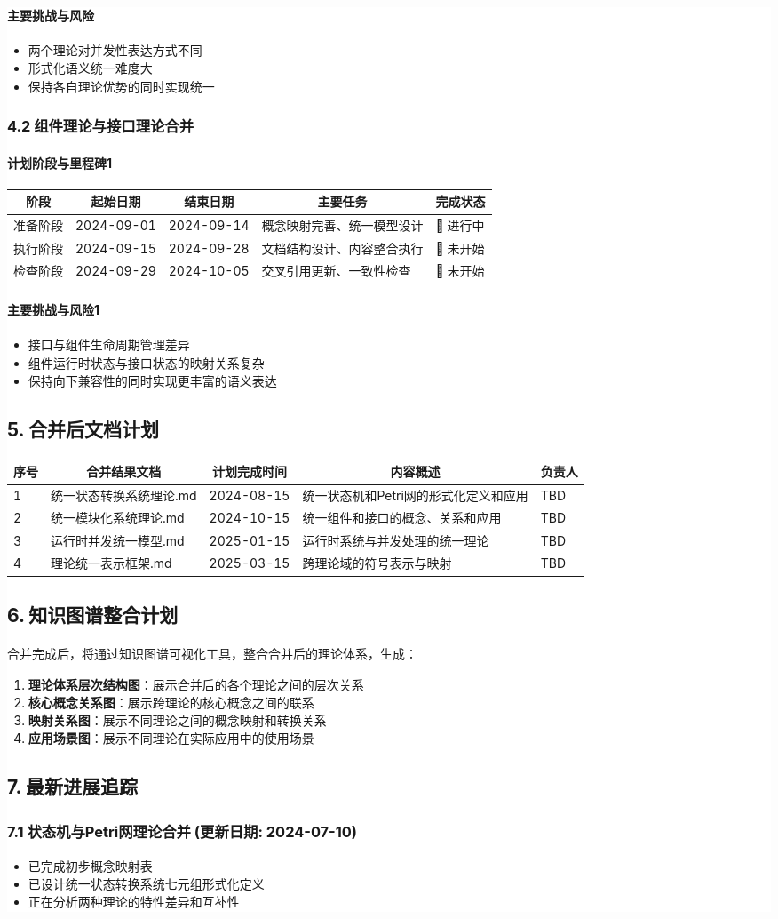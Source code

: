 #### 主要挑战与风险

- 两个理论对并发性表达方式不同
- 形式化语义统一难度大
- 保持各自理论优势的同时实现统一

### 4.2 组件理论与接口理论合并

#### 计划阶段与里程碑1

| 阶段 | 起始日期 | 结束日期 | 主要任务 | 完成状态 |
|------|---------|---------|---------|---------|
| 准备阶段 | 2024-09-01 | 2024-09-14 | 概念映射完善、统一模型设计 | 🔄 进行中 |
| 执行阶段 | 2024-09-15 | 2024-09-28 | 文档结构设计、内容整合执行 | 📝 未开始 |
| 检查阶段 | 2024-09-29 | 2024-10-05 | 交叉引用更新、一致性检查 | 📝 未开始 |

#### 主要挑战与风险1

- 接口与组件生命周期管理差异
- 组件运行时状态与接口状态的映射关系复杂
- 保持向下兼容性的同时实现更丰富的语义表达

## 5. 合并后文档计划

| 序号 | 合并结果文档 | 计划完成时间 | 内容概述 | 负责人 |
|------|------------|-------------|---------|--------|
| 1 | 统一状态转换系统理论.md | 2024-08-15 | 统一状态机和Petri网的形式化定义和应用 | TBD |
| 2 | 统一模块化系统理论.md | 2024-10-15 | 统一组件和接口的概念、关系和应用 | TBD |
| 3 | 运行时并发统一模型.md | 2025-01-15 | 运行时系统与并发处理的统一理论 | TBD |
| 4 | 理论统一表示框架.md | 2025-03-15 | 跨理论域的符号表示与映射 | TBD |

## 6. 知识图谱整合计划

合并完成后，将通过知识图谱可视化工具，整合合并后的理论体系，生成：

1. **理论体系层次结构图**：展示合并后的各个理论之间的层次关系
2. **核心概念关系图**：展示跨理论的核心概念之间的联系
3. **映射关系图**：展示不同理论之间的概念映射和转换关系
4. **应用场景图**：展示不同理论在实际应用中的使用场景

## 7. 最新进展追踪

### 7.1 状态机与Petri网理论合并 (更新日期: 2024-07-10)

- 已完成初步概念映射表
- 已设计统一状态转换系统七元组形式化定义
- 正在分析两种理论的特性差异和互补性
